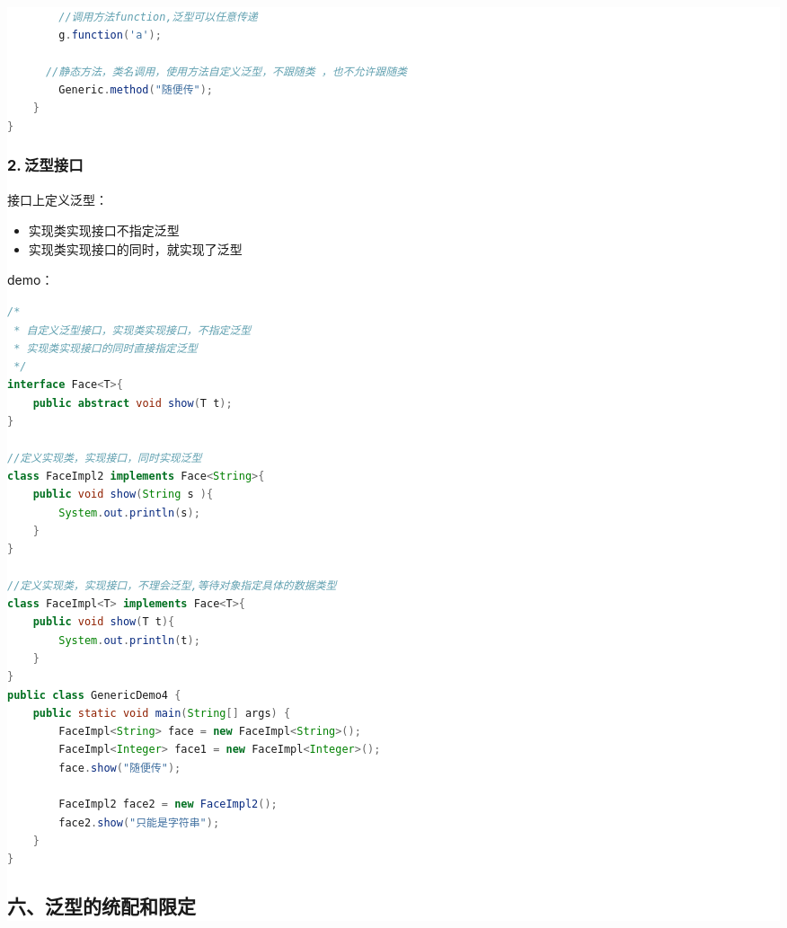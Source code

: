 ```java
		//调用方法function,泛型可以任意传递
		g.function('a');
		
      //静态方法，类名调用，使用方法自定义泛型，不跟随类 ，也不允许跟随类
		Generic.method("随便传");
	}
}
```

### 2. 泛型接口

接口上定义泛型：

- 实现类实现接口不指定泛型
- 实现类实现接口的同时，就实现了泛型

demo：

```java
/*
 * 自定义泛型接口，实现类实现接口，不指定泛型
 * 实现类实现接口的同时直接指定泛型
 */
interface Face<T>{
	public abstract void show(T t);
}

//定义实现类，实现接口，同时实现泛型
class FaceImpl2 implements Face<String>{
	public void show(String s ){
		System.out.println(s);
	}
}

//定义实现类，实现接口，不理会泛型,等待对象指定具体的数据类型
class FaceImpl<T> implements Face<T>{
	public void show(T t){
		System.out.println(t);
	}
}
public class GenericDemo4 {
	public static void main(String[] args) {
		FaceImpl<String> face = new FaceImpl<String>();
		FaceImpl<Integer> face1 = new FaceImpl<Integer>();
		face.show("随便传");
		
		FaceImpl2 face2 = new FaceImpl2();
		face2.show("只能是字符串");
	}
}
```

## 六、泛型的统配和限定
